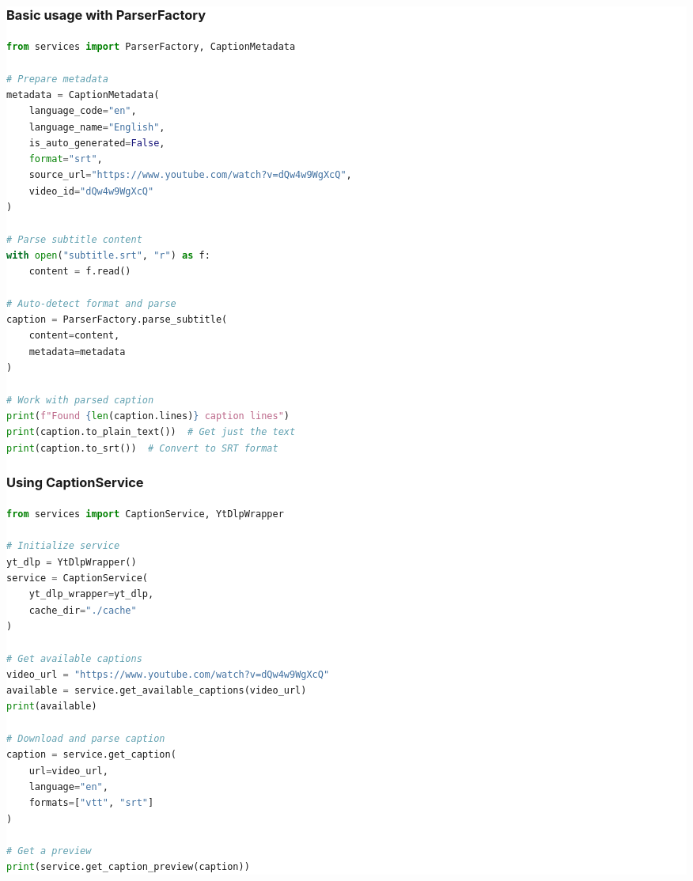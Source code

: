 ### Basic usage with ParserFactory

```python
from services import ParserFactory, CaptionMetadata

# Prepare metadata
metadata = CaptionMetadata(
    language_code="en",
    language_name="English",
    is_auto_generated=False,
    format="srt",
    source_url="https://www.youtube.com/watch?v=dQw4w9WgXcQ",
    video_id="dQw4w9WgXcQ"
)

# Parse subtitle content
with open("subtitle.srt", "r") as f:
    content = f.read()

# Auto-detect format and parse
caption = ParserFactory.parse_subtitle(
    content=content,
    metadata=metadata
)

# Work with parsed caption
print(f"Found {len(caption.lines)} caption lines")
print(caption.to_plain_text())  # Get just the text
print(caption.to_srt())  # Convert to SRT format
```

### Using CaptionService

```python
from services import CaptionService, YtDlpWrapper

# Initialize service
yt_dlp = YtDlpWrapper()
service = CaptionService(
    yt_dlp_wrapper=yt_dlp,
    cache_dir="./cache"
)

# Get available captions
video_url = "https://www.youtube.com/watch?v=dQw4w9WgXcQ"
available = service.get_available_captions(video_url)
print(available)

# Download and parse caption
caption = service.get_caption(
    url=video_url,
    language="en",
    formats=["vtt", "srt"]
)

# Get a preview
print(service.get_caption_preview(caption))
```
